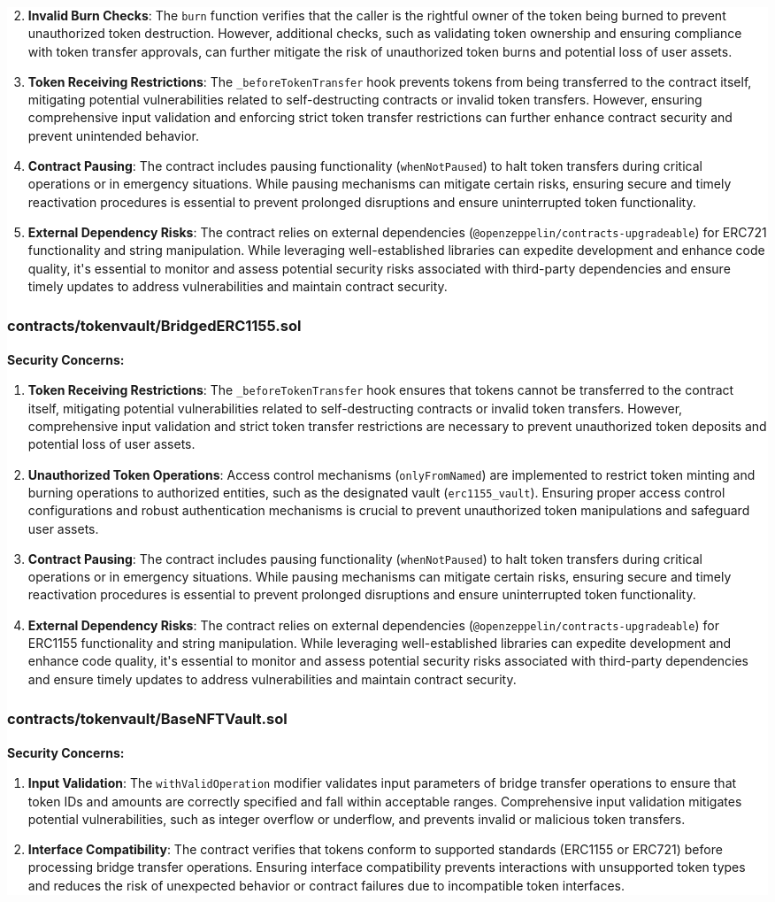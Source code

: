 2. **Invalid Burn Checks**: The `burn` function verifies that the caller is the rightful owner of the token being burned to prevent unauthorized token destruction. However, additional checks, such as validating token ownership and ensuring compliance with token transfer approvals, can further mitigate the risk of unauthorized token burns and potential loss of user assets.

3. **Token Receiving Restrictions**: The `_beforeTokenTransfer` hook prevents tokens from being transferred to the contract itself, mitigating potential vulnerabilities related to self-destructing contracts or invalid token transfers. However, ensuring comprehensive input validation and enforcing strict token transfer restrictions can further enhance contract security and prevent unintended behavior.

4. **Contract Pausing**: The contract includes pausing functionality (`whenNotPaused`) to halt token transfers during critical operations or in emergency situations. While pausing mechanisms can mitigate certain risks, ensuring secure and timely reactivation procedures is essential to prevent prolonged disruptions and ensure uninterrupted token functionality.

5. **External Dependency Risks**: The contract relies on external dependencies (`@openzeppelin/contracts-upgradeable`) for ERC721 functionality and string manipulation. While leveraging well-established libraries can expedite development and enhance code quality, it's essential to monitor and assess potential security risks associated with third-party dependencies and ensure timely updates to address vulnerabilities and maintain contract security.
### contracts/tokenvault/BridgedERC1155.sol
**Security Concerns:**

1. **Token Receiving Restrictions**: The `_beforeTokenTransfer` hook ensures that tokens cannot be transferred to the contract itself, mitigating potential vulnerabilities related to self-destructing contracts or invalid token transfers. However, comprehensive input validation and strict token transfer restrictions are necessary to prevent unauthorized token deposits and potential loss of user assets.

2. **Unauthorized Token Operations**: Access control mechanisms (`onlyFromNamed`) are implemented to restrict token minting and burning operations to authorized entities, such as the designated vault (`erc1155_vault`). Ensuring proper access control configurations and robust authentication mechanisms is crucial to prevent unauthorized token manipulations and safeguard user assets.

3. **Contract Pausing**: The contract includes pausing functionality (`whenNotPaused`) to halt token transfers during critical operations or in emergency situations. While pausing mechanisms can mitigate certain risks, ensuring secure and timely reactivation procedures is essential to prevent prolonged disruptions and ensure uninterrupted token functionality.

4. **External Dependency Risks**: The contract relies on external dependencies (`@openzeppelin/contracts-upgradeable`) for ERC1155 functionality and string manipulation. While leveraging well-established libraries can expedite development and enhance code quality, it's essential to monitor and assess potential security risks associated with third-party dependencies and ensure timely updates to address vulnerabilities and maintain contract security.
### contracts/tokenvault/BaseNFTVault.sol
**Security Concerns:**

1. **Input Validation**: The `withValidOperation` modifier validates input parameters of bridge transfer operations to ensure that token IDs and amounts are correctly specified and fall within acceptable ranges. Comprehensive input validation mitigates potential vulnerabilities, such as integer overflow or underflow, and prevents invalid or malicious token transfers.

2. **Interface Compatibility**: The contract verifies that tokens conform to supported standards (ERC1155 or ERC721) before processing bridge transfer operations. Ensuring interface compatibility prevents interactions with unsupported token types and reduces the risk of unexpected behavior or contract failures due to incompatible token interfaces.
